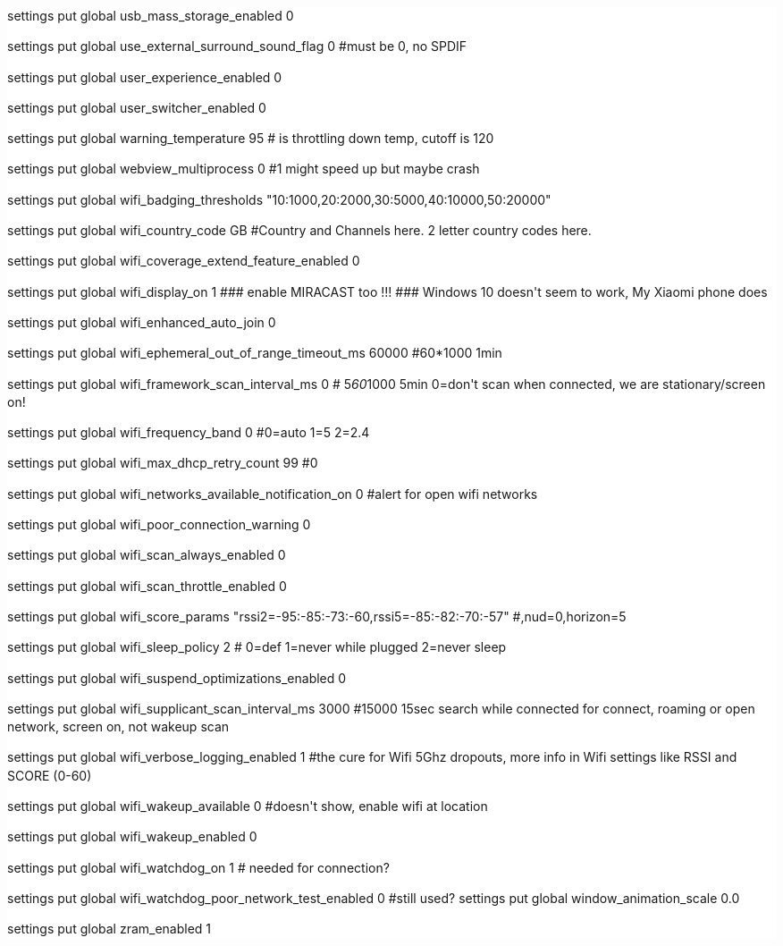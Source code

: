 settings put global usb_mass_storage_enabled 0

settings put global use_external_surround_sound_flag 0 #must be 0, no SPDIF

settings put global user_experience_enabled 0

settings put global user_switcher_enabled 0

settings put global warning_temperature 95 # is throttling down temp, cutoff is 120

settings put global webview_multiprocess 0 #1 might speed up but maybe crash

settings put global wifi_badging_thresholds "10:1000,20:2000,30:5000,40:10000,50:20000"

settings put global wifi_country_code GB #Country and Channels here. 2 letter country codes here.

settings put global wifi_coverage_extend_feature_enabled 0

settings put global wifi_display_on 1 ### enable MIRACAST too !!! ### Windows 10 doesn't seem to work, My Xiaomi phone does

settings put global wifi_enhanced_auto_join 0

settings put global wifi_ephemeral_out_of_range_timeout_ms 60000 #60*1000 1min

settings put global wifi_framework_scan_interval_ms 0 # 5*60*1000 5min 0=don't scan when connected, we are stationary/screen on!

settings put global wifi_frequency_band 0 #0=auto 1=5 2=2.4

settings put global wifi_max_dhcp_retry_count 99 #0

settings put global wifi_networks_available_notification_on 0 #alert for open wifi networks

settings put global wifi_poor_connection_warning 0

settings put global wifi_scan_always_enabled 0

settings put global wifi_scan_throttle_enabled 0

settings put global wifi_score_params "rssi2=-95:-85:-73:-60,rssi5=-85:-82:-70:-57" #,nud=0,horizon=5

settings put global wifi_sleep_policy 2 # 0=def 1=never while plugged 2=never sleep

settings put global wifi_suspend_optimizations_enabled 0

settings put global wifi_supplicant_scan_interval_ms 3000 #15000 15sec search while connected for connect, roaming or open network, screen on, not wakeup scan

settings put global wifi_verbose_logging_enabled 1 #the cure for Wifi 5Ghz dropouts, more info in Wifi settings like RSSI and SCORE (0-60)

settings put global wifi_wakeup_available 0 #doesn't show, enable wifi at location

settings put global wifi_wakeup_enabled 0

settings put global wifi_watchdog_on 1 # needed for connection?

settings put global wifi_watchdog_poor_network_test_enabled 0 #still used?
settings put global window_animation_scale 0.0

settings put global zram_enabled 1
